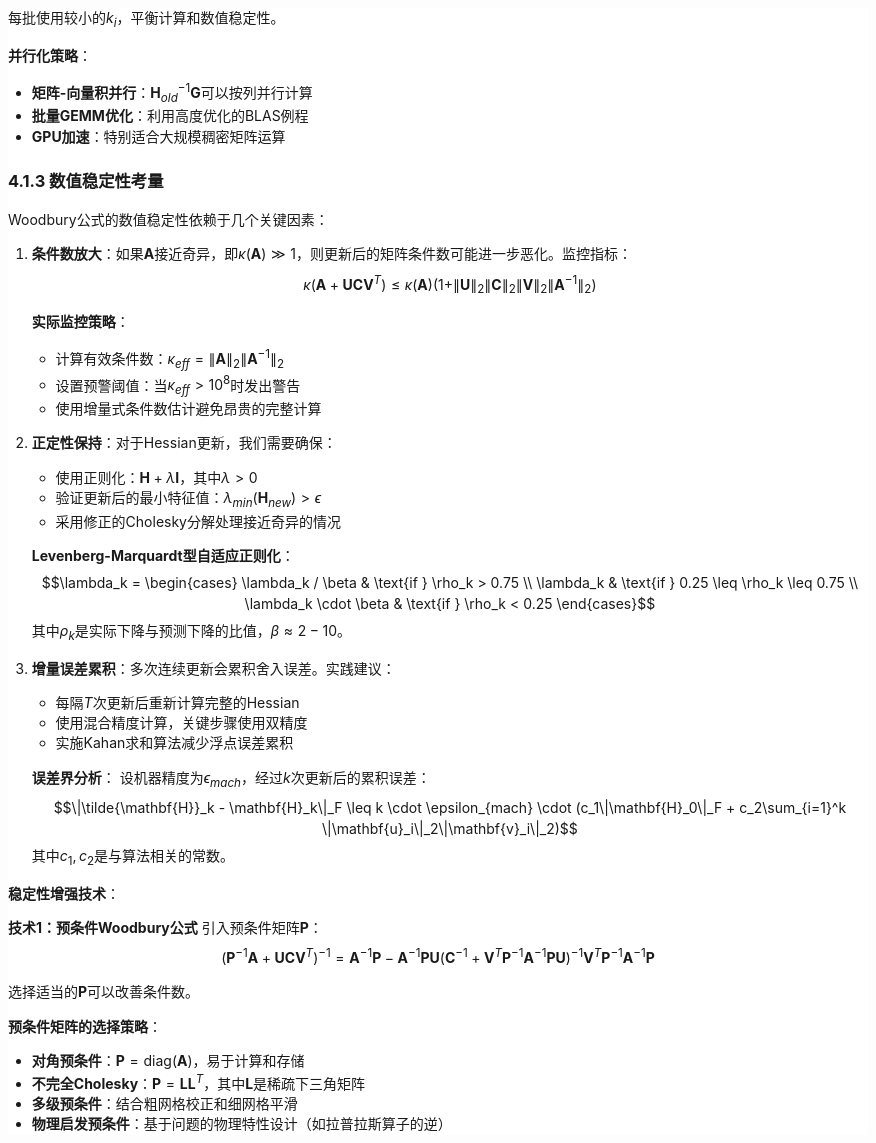 每批使用较小的$k_i$，平衡计算和数值稳定性。

**并行化策略**：
- **矩阵-向量积并行**：$\mathbf{H}_{old}^{-1}\mathbf{G}$可以按列并行计算
- **批量GEMM优化**：利用高度优化的BLAS例程
- **GPU加速**：特别适合大规模稠密矩阵运算

### 4.1.3 数值稳定性考量

Woodbury公式的数值稳定性依赖于几个关键因素：

1. **条件数放大**：如果$\mathbf{A}$接近奇异，即$\kappa(\mathbf{A}) \gg 1$，则更新后的矩阵条件数可能进一步恶化。监控指标：
   $$\kappa(\mathbf{A} + \mathbf{U}\mathbf{C}\mathbf{V}^T) \leq \kappa(\mathbf{A})(1 + \|\mathbf{U}\|_2\|\mathbf{C}\|_2\|\mathbf{V}\|_2\|\mathbf{A}^{-1}\|_2)$$

   **实际监控策略**：
   - 计算有效条件数：$\kappa_{eff} = \|\mathbf{A}\|_2\|\mathbf{A}^{-1}\|_2$
   - 设置预警阈值：当$\kappa_{eff} > 10^8$时发出警告
   - 使用增量式条件数估计避免昂贵的完整计算

2. **正定性保持**：对于Hessian更新，我们需要确保：
   - 使用正则化：$\mathbf{H} + \lambda\mathbf{I}$，其中$\lambda > 0$
   - 验证更新后的最小特征值：$\lambda_{min}(\mathbf{H}_{new}) > \epsilon$
   - 采用修正的Cholesky分解处理接近奇异的情况
   
   **Levenberg-Marquardt型自适应正则化**：
   $$\lambda_k = \begin{cases}
   \lambda_k / \beta & \text{if } \rho_k > 0.75 \\
   \lambda_k & \text{if } 0.25 \leq \rho_k \leq 0.75 \\
   \lambda_k \cdot \beta & \text{if } \rho_k < 0.25
   \end{cases}$$
   其中$\rho_k$是实际下降与预测下降的比值，$\beta \approx 2-10$。

3. **增量误差累积**：多次连续更新会累积舍入误差。实践建议：
   - 每隔$T$次更新后重新计算完整的Hessian
   - 使用混合精度计算，关键步骤使用双精度
   - 实施Kahan求和算法减少浮点误差累积
   
   **误差界分析**：
   设机器精度为$\epsilon_{mach}$，经过$k$次更新后的累积误差：
   $$\|\tilde{\mathbf{H}}_k - \mathbf{H}_k\|_F \leq k \cdot \epsilon_{mach} \cdot (c_1\|\mathbf{H}_0\|_F + c_2\sum_{i=1}^k \|\mathbf{u}_i\|_2\|\mathbf{v}_i\|_2)$$
   其中$c_1, c_2$是与算法相关的常数。

**稳定性增强技术**：

**技术1：预条件Woodbury公式**
引入预条件矩阵$\mathbf{P}$：
$$(\mathbf{P}^{-1}\mathbf{A} + \mathbf{U}\mathbf{C}\mathbf{V}^T)^{-1} = \mathbf{A}^{-1}\mathbf{P} - \mathbf{A}^{-1}\mathbf{P}\mathbf{U}(\mathbf{C}^{-1} + \mathbf{V}^T\mathbf{P}^{-1}\mathbf{A}^{-1}\mathbf{P}\mathbf{U})^{-1}\mathbf{V}^T\mathbf{P}^{-1}\mathbf{A}^{-1}\mathbf{P}$$

选择适当的$\mathbf{P}$可以改善条件数。

**预条件矩阵的选择策略**：
- **对角预条件**：$\mathbf{P} = \text{diag}(\mathbf{A})$，易于计算和存储
- **不完全Cholesky**：$\mathbf{P} = \mathbf{L}\mathbf{L}^T$，其中$\mathbf{L}$是稀疏下三角矩阵
- **多级预条件**：结合粗网格校正和细网格平滑
- **物理启发预条件**：基于问题的物理特性设计（如拉普拉斯算子的逆）

